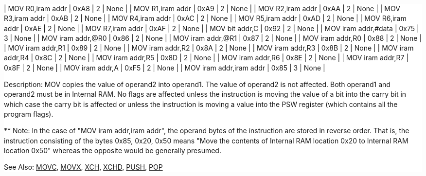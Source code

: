 | MOV R0,iram addr        | 0xA8   |     2 | None  |
| MOV R1,iram addr        | 0xA9   |     2 | None  |
| MOV R2,iram addr        | 0xAA   |     2 | None  |
| MOV R3,iram addr        | 0xAB   |     2 | None  |
| MOV R4,iram addr        | 0xAC   |     2 | None  |
| MOV R5,iram addr        | 0xAD   |     2 | None  |
| MOV R6,iram addr        | 0xAE   |     2 | None  |
| MOV R7,iram addr        | 0xAF   |     2 | None  |
| MOV bit addr,C          | 0x92   |     2 | None  |
| MOV iram addr,#data     | 0x75   |     3 | None  |
| MOV iram addr,@R0       | 0x86   |     2 | None  |
| MOV iram addr,@R1       | 0x87   |     2 | None  |
| MOV iram addr,R0        | 0x88   |     2 | None  |
| MOV iram addr,R1        | 0x89   |     2 | None  |
| MOV iram addr,R2        | 0x8A   |     2 | None  |
| MOV iram addr,R3        | 0x8B   |     2 | None  |
| MOV iram addr,R4        | 0x8C   |     2 | None  |
| MOV iram addr,R5        | 0x8D   |     2 | None  |
| MOV iram addr,R6        | 0x8E   |     2 | None  |
| MOV iram addr,R7        | 0x8F   |     2 | None  |
| MOV iram addr,A         | 0xF5   |     2 | None  |
| MOV iram addr,iram addr | 0x85   |     3 | None  |

Description: MOV copies the value of operand2 into operand1.  The value of
 operand2 is not affected.  Both operand1 and operand2 must be in Internal
 RAM.  No flags are affected unless the instruction is moving the value of a bit into the carry bit
 in which case the carry bit is affected or unless the instruction is moving a value into
 the PSW register (which contains all the program flags).

** Note: In the case of  "MOV iram addr,iram addr", the operand bytes of the instruction are
 stored in reverse order.  That is, the instruction consisting of the bytes 0x85, 0x20, 0x50
 means "Move the contents of Internal RAM location 0x20 to Internal RAM location 0x50" whereas
 the opposite would be generally presumed.

See Also: [MOVC](#51movc), [MOVX](#51movx),
[XCH](#51xch), [XCHD](#51xchd),
[PUSH](#51push), [POP](#51pop)
